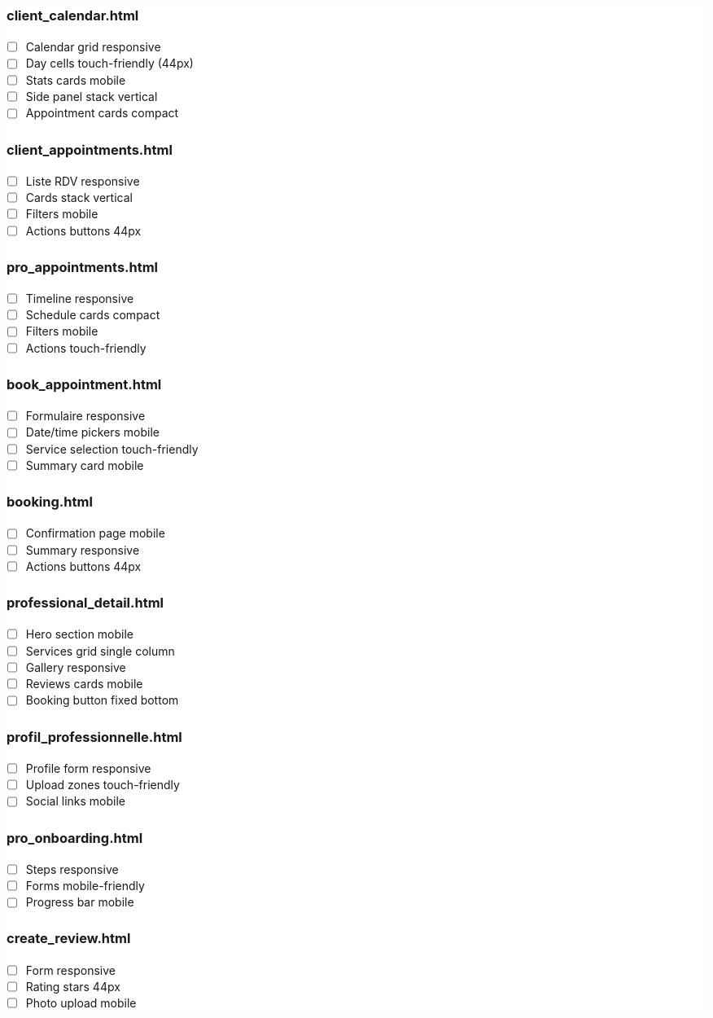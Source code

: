 ### client_calendar.html
- [ ] Calendar grid responsive
- [ ] Day cells touch-friendly (44px)
- [ ] Stats cards mobile
- [ ] Side panel stack vertical
- [ ] Appointment cards compact

### client_appointments.html
- [ ] Liste RDV responsive
- [ ] Cards stack vertical
- [ ] Filters mobile
- [ ] Actions buttons 44px

### pro_appointments.html
- [ ] Timeline responsive
- [ ] Schedule cards compact
- [ ] Filters mobile
- [ ] Actions touch-friendly

### book_appointment.html
- [ ] Formulaire responsive
- [ ] Date/time pickers mobile
- [ ] Service selection touch-friendly
- [ ] Summary card mobile

### booking.html
- [ ] Confirmation page mobile
- [ ] Summary responsive
- [ ] Actions buttons 44px

### professional_detail.html
- [ ] Hero section mobile
- [ ] Services grid single column
- [ ] Gallery responsive
- [ ] Reviews cards mobile
- [ ] Booking button fixed bottom

### profil_professionnelle.html
- [ ] Profile form responsive
- [ ] Upload zones touch-friendly
- [ ] Social links mobile

### pro_onboarding.html
- [ ] Steps responsive
- [ ] Forms mobile-friendly
- [ ] Progress bar mobile

### create_review.html
- [ ] Form responsive
- [ ] Rating stars 44px
- [ ] Photo upload mobile
